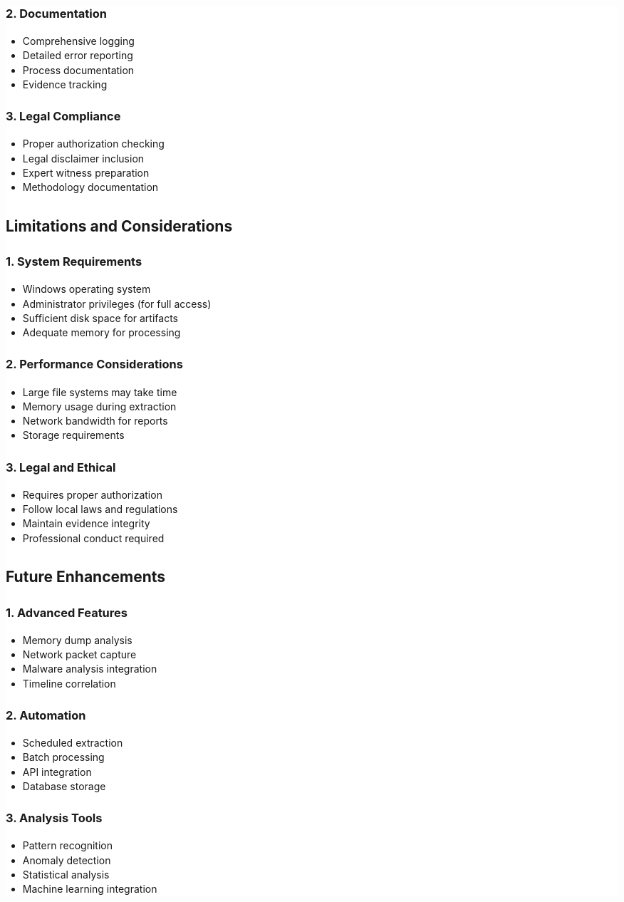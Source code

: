 ### 2. Documentation
- Comprehensive logging
- Detailed error reporting
- Process documentation
- Evidence tracking

### 3. Legal Compliance
- Proper authorization checking
- Legal disclaimer inclusion
- Expert witness preparation
- Methodology documentation

## Limitations and Considerations

### 1. System Requirements
- Windows operating system
- Administrator privileges (for full access)
- Sufficient disk space for artifacts
- Adequate memory for processing

### 2. Performance Considerations
- Large file systems may take time
- Memory usage during extraction
- Network bandwidth for reports
- Storage requirements

### 3. Legal and Ethical
- Requires proper authorization
- Follow local laws and regulations
- Maintain evidence integrity
- Professional conduct required

## Future Enhancements

### 1. Advanced Features
- Memory dump analysis
- Network packet capture
- Malware analysis integration
- Timeline correlation

### 2. Automation
- Scheduled extraction
- Batch processing
- API integration
- Database storage

### 3. Analysis Tools
- Pattern recognition
- Anomaly detection
- Statistical analysis
- Machine learning integration
